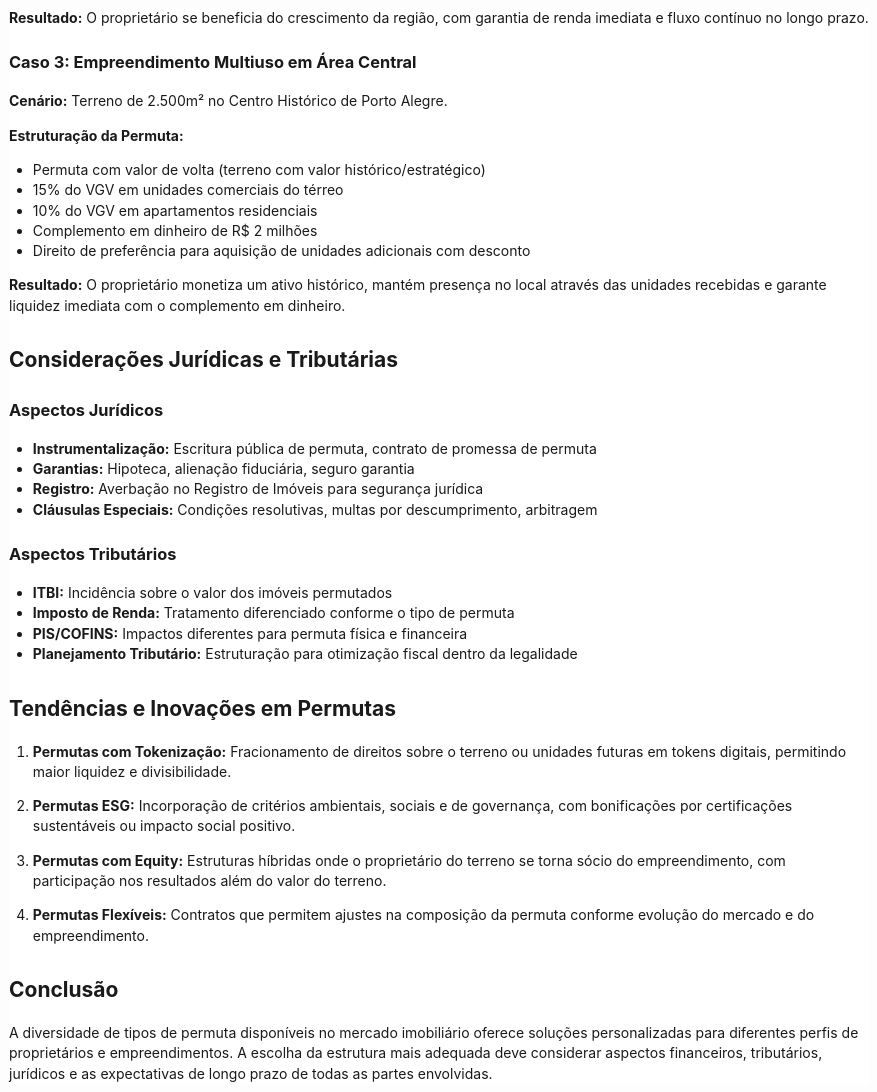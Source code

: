 **Resultado:** O proprietário se beneficia do crescimento da região, com garantia de renda imediata e fluxo contínuo no longo prazo.

### Caso 3: Empreendimento Multiuso em Área Central

**Cenário:** Terreno de 2.500m² no Centro Histórico de Porto Alegre.

**Estruturação da Permuta:**
- Permuta com valor de volta (terreno com valor histórico/estratégico)
- 15% do VGV em unidades comerciais do térreo
- 10% do VGV em apartamentos residenciais
- Complemento em dinheiro de R$ 2 milhões
- Direito de preferência para aquisição de unidades adicionais com desconto

**Resultado:** O proprietário monetiza um ativo histórico, mantém presença no local através das unidades recebidas e garante liquidez imediata com o complemento em dinheiro.

## Considerações Jurídicas e Tributárias

### Aspectos Jurídicos
- **Instrumentalização:** Escritura pública de permuta, contrato de promessa de permuta
- **Garantias:** Hipoteca, alienação fiduciária, seguro garantia
- **Registro:** Averbação no Registro de Imóveis para segurança jurídica
- **Cláusulas Especiais:** Condições resolutivas, multas por descumprimento, arbitragem

### Aspectos Tributários
- **ITBI:** Incidência sobre o valor dos imóveis permutados
- **Imposto de Renda:** Tratamento diferenciado conforme o tipo de permuta
- **PIS/COFINS:** Impactos diferentes para permuta física e financeira
- **Planejamento Tributário:** Estruturação para otimização fiscal dentro da legalidade

## Tendências e Inovações em Permutas

1. **Permutas com Tokenização:** Fracionamento de direitos sobre o terreno ou unidades futuras em tokens digitais, permitindo maior liquidez e divisibilidade.

2. **Permutas ESG:** Incorporação de critérios ambientais, sociais e de governança, com bonificações por certificações sustentáveis ou impacto social positivo.

3. **Permutas com Equity:** Estruturas híbridas onde o proprietário do terreno se torna sócio do empreendimento, com participação nos resultados além do valor do terreno.

4. **Permutas Flexíveis:** Contratos que permitem ajustes na composição da permuta conforme evolução do mercado e do empreendimento.

## Conclusão

A diversidade de tipos de permuta disponíveis no mercado imobiliário oferece soluções personalizadas para diferentes perfis de proprietários e empreendimentos. A escolha da estrutura mais adequada deve considerar aspectos financeiros, tributários, jurídicos e as expectativas de longo prazo de todas as partes envolvidas.
